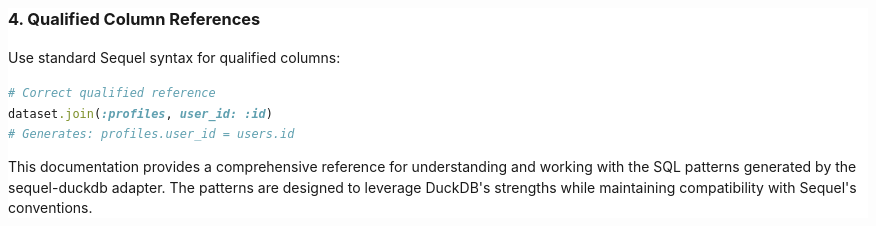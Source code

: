 ### 4. Qualified Column References
Use standard Sequel syntax for qualified columns:
```ruby
# Correct qualified reference
dataset.join(:profiles, user_id: :id)
# Generates: profiles.user_id = users.id
```

This documentation provides a comprehensive reference for understanding and working with the SQL patterns generated by the sequel-duckdb adapter. The patterns are designed to leverage DuckDB's strengths while maintaining compatibility with Sequel's conventions.